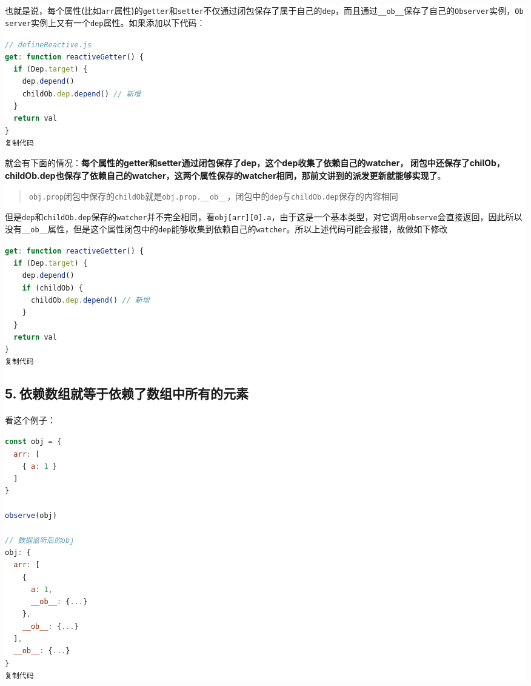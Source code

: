也就是说，每个属性(比如`arr`属性)的`getter`和`setter`不仅通过闭包保存了属于自己的`dep`，而且通过`__ob__`保存了自己的`Observer`实例，`Observer`实例上又有一个`dep`属性。如果添加以下代码：

```js
// defineReactive.js
get: function reactiveGetter() {
  if (Dep.target) {
    dep.depend()
    childOb.dep.depend() // 新增
  }
  return val
}
复制代码
```

就会有下面的情况：**每个属性的getter和setter通过闭包保存了dep，这个dep收集了依赖自己的watcher， 闭包中还保存了chilOb，childOb.dep也保存了依赖自己的watcher，这两个属性保存的watcher相同，那前文讲到的派发更新就能够实现了**。

> `obj.prop`闭包中保存的`childOb`就是`obj.prop.__ob__`，闭包中的`dep`与`childOb.dep`保存的内容相同

但是`dep`和`childOb.dep`保存的`watcher`并不完全相同，看`obj[arr][0].a`，由于这是一个基本类型，对它调用`observe`会直接返回，因此所以没有`__ob__`属性，但是这个属性闭包中的`dep`能够收集到依赖自己的`watcher`。所以上述代码可能会报错，故做如下修改

```js
get: function reactiveGetter() {
  if (Dep.target) {
    dep.depend()
    if (childOb) {
      childOb.dep.depend() // 新增  
    }
  }
  return val
}
复制代码
```

## 5. 依赖数组就等于依赖了数组中所有的元素

看这个例子：

```js
const obj = {
  arr: [
    { a: 1 }
  ]
}

observe(obj)

// 数据监听后的obj
obj: {
  arr: [
    {
      a: 1,
      __ob__: {...}
    },
    __ob__: {...}
  ],
  __ob__: {...}
}
复制代码
```
